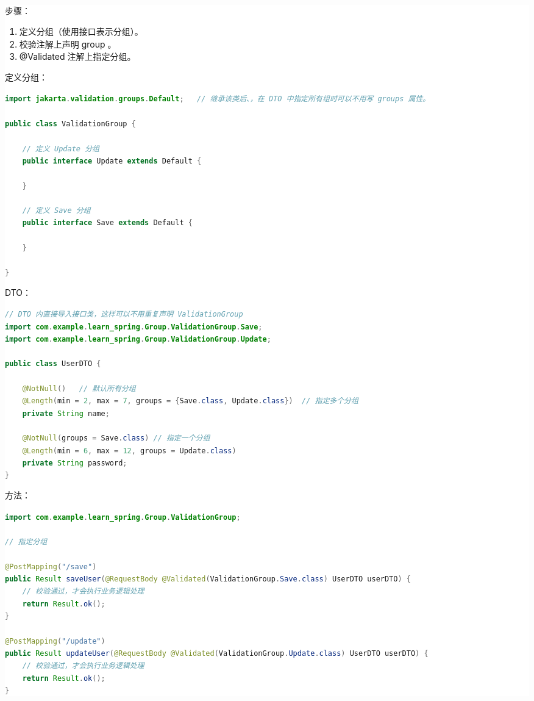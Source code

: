 步骤：

1. 定义分组（使用接口表示分组）。
2. 校验注解上声明 group 。
3. @Validated 注解上指定分组。

定义分组：

```java
import jakarta.validation.groups.Default;   // 继承该类后、，在 DTO 中指定所有组时可以不用写 groups 属性。

public class ValidationGroup {

    // 定义 Update 分组
    public interface Update extends Default {

    }

    // 定义 Save 分组
    public interface Save extends Default {

    }

}
```

DTO：

```java
// DTO 内直接导入接口类，这样可以不用重复声明 ValidationGroup
import com.example.learn_spring.Group.ValidationGroup.Save;
import com.example.learn_spring.Group.ValidationGroup.Update;

public class UserDTO {

    @NotNull()   // 默认所有分组
    @Length(min = 2, max = 7, groups = {Save.class, Update.class})  // 指定多个分组
    private String name;

    @NotNull(groups = Save.class) // 指定一个分组
    @Length(min = 6, max = 12, groups = Update.class)
    private String password;
}
```

方法：

```java
import com.example.learn_spring.Group.ValidationGroup;

// 指定分组

@PostMapping("/save")
public Result saveUser(@RequestBody @Validated(ValidationGroup.Save.class) UserDTO userDTO) {
    // 校验通过，才会执行业务逻辑处理
    return Result.ok();
}

@PostMapping("/update")
public Result updateUser(@RequestBody @Validated(ValidationGroup.Update.class) UserDTO userDTO) {
    // 校验通过，才会执行业务逻辑处理
    return Result.ok();
}
```
